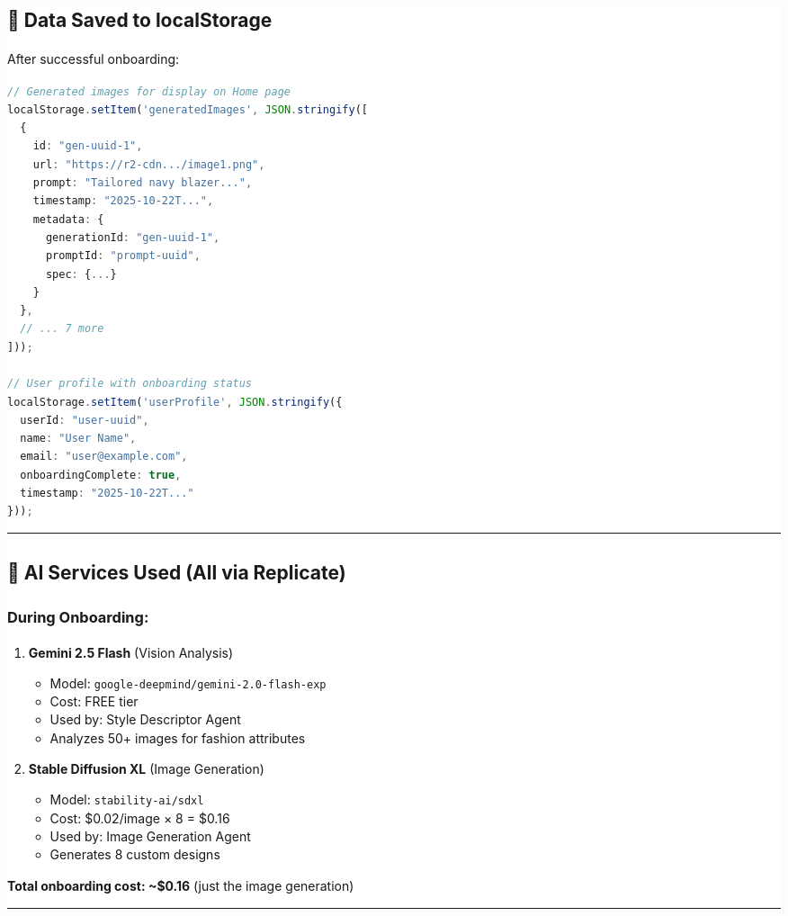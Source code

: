 
## 💾 Data Saved to localStorage

After successful onboarding:

```typescript
// Generated images for display on Home page
localStorage.setItem('generatedImages', JSON.stringify([
  {
    id: "gen-uuid-1",
    url: "https://r2-cdn.../image1.png",
    prompt: "Tailored navy blazer...",
    timestamp: "2025-10-22T...",
    metadata: {
      generationId: "gen-uuid-1",
      promptId: "prompt-uuid",
      spec: {...}
    }
  },
  // ... 7 more
]));

// User profile with onboarding status
localStorage.setItem('userProfile', JSON.stringify({
  userId: "user-uuid",
  name: "User Name",
  email: "user@example.com",
  onboardingComplete: true,
  timestamp: "2025-10-22T..."
}));
```

---

## 🤖 AI Services Used (All via Replicate)

### During Onboarding:

1. **Gemini 2.5 Flash** (Vision Analysis)
   - Model: `google-deepmind/gemini-2.0-flash-exp`
   - Cost: FREE tier
   - Used by: Style Descriptor Agent
   - Analyzes 50+ images for fashion attributes

2. **Stable Diffusion XL** (Image Generation)
   - Model: `stability-ai/sdxl`
   - Cost: $0.02/image × 8 = $0.16
   - Used by: Image Generation Agent
   - Generates 8 custom designs

**Total onboarding cost: ~$0.16** (just the image generation)

---
